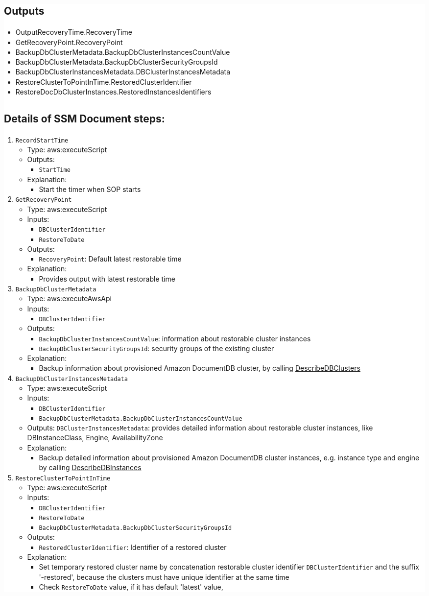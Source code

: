 ## Outputs
* OutputRecoveryTime.RecoveryTime
* GetRecoveryPoint.RecoveryPoint
* BackupDbClusterMetadata.BackupDbClusterInstancesCountValue
* BackupDbClusterMetadata.BackupDbClusterSecurityGroupsId
* BackupDbClusterInstancesMetadata.DBClusterInstancesMetadata
* RestoreClusterToPointInTime.RestoredClusterIdentifier
* RestoreDocDbClusterInstances.RestoredInstancesIdentifiers

## Details of SSM Document steps:
1. `RecordStartTime`
   * Type: aws:executeScript
   * Outputs:
      * `StartTime`
   * Explanation:
      * Start the timer when SOP starts
1. `GetRecoveryPoint`
   * Type: aws:executeScript
   * Inputs:
      * `DBClusterIdentifier`
      * `RestoreToDate`
   * Outputs:
      * `RecoveryPoint`: Default latest restorable time
   * Explanation:
      * Provides output with latest restorable time
1. `BackupDbClusterMetadata`
    * Type: aws:executeAwsApi
    * Inputs:
        * `DBClusterIdentifier`
    * Outputs:
      * `BackupDbClusterInstancesCountValue`: information about restorable cluster instances
      * `BackupDbClusterSecurityGroupsId`: security groups of the existing cluster
    * Explanation:
        * Backup information about provisioned Amazon DocumentDB cluster, by
          calling [DescribeDBClusters](https://docs.aws.amazon.com/documentdb/latest/developerguide/API_DescribeDBClusters.html)
1. `BackupDbClusterInstancesMetadata`
   * Type: aws:executeScript
   * Inputs:
      * `DBClusterIdentifier`
      * `BackupDbClusterMetadata.BackupDbClusterInstancesCountValue`
   * Outputs: `DBClusterInstancesMetadata`: provides detailed information about restorable cluster instances, like DBInstanceClass, Engine, AvailabilityZone
   * Explanation:
      * Backup detailed information about provisioned Amazon DocumentDB cluster instances, e.g. instance type and engine by
        calling [DescribeDBInstances](https://docs.aws.amazon.com/documentdb/latest/developerguide/API_DescribeDBInstances.html)
1. `RestoreClusterToPointInTime`
    * Type: aws:executeScript
    * Inputs:
      * `DBClusterIdentifier`
      * `RestoreToDate`
      * `BackupDbClusterMetadata.BackupDbClusterSecurityGroupsId`
    * Outputs:
        * `RestoredClusterIdentifier`: Identifier of a restored cluster
    * Explanation:
        * Set temporary restored cluster name by concatenation restorable cluster identifier `DBClusterIdentifier` and the suffix '-restored', because the clusters must have unique identifier at the same time
        * Check `RestoreToDate` value, if it has default 'latest' value,